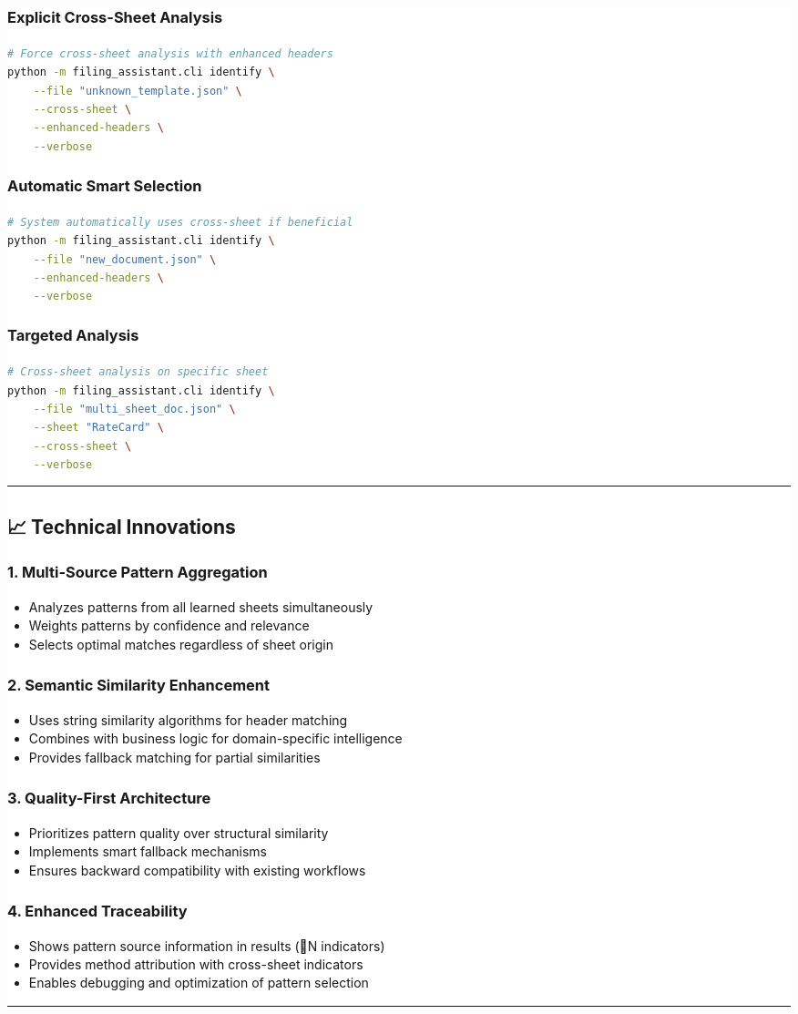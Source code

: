 ### **Explicit Cross-Sheet Analysis**
```bash
# Force cross-sheet analysis with enhanced headers
python -m filing_assistant.cli identify \
    --file "unknown_template.json" \
    --cross-sheet \
    --enhanced-headers \
    --verbose
```

### **Automatic Smart Selection**
```bash
# System automatically uses cross-sheet if beneficial
python -m filing_assistant.cli identify \
    --file "new_document.json" \
    --enhanced-headers \
    --verbose
```

### **Targeted Analysis**
```bash
# Cross-sheet analysis on specific sheet
python -m filing_assistant.cli identify \
    --file "multi_sheet_doc.json" \
    --sheet "RateCard" \
    --cross-sheet \
    --verbose
```

---

## 📈 **Technical Innovations**

### **1. Multi-Source Pattern Aggregation**
- Analyzes patterns from all learned sheets simultaneously
- Weights patterns by confidence and relevance
- Selects optimal matches regardless of sheet origin

### **2. Semantic Similarity Enhancement**
- Uses string similarity algorithms for header matching
- Combines with business logic for domain-specific intelligence
- Provides fallback matching for partial similarities

### **3. Quality-First Architecture**
- Prioritizes pattern quality over structural similarity
- Implements smart fallback mechanisms
- Ensures backward compatibility with existing workflows

### **4. Enhanced Traceability**
- Shows pattern source information in results (🔄N indicators)
- Provides method attribution with cross-sheet indicators
- Enables debugging and optimization of pattern selection

---
